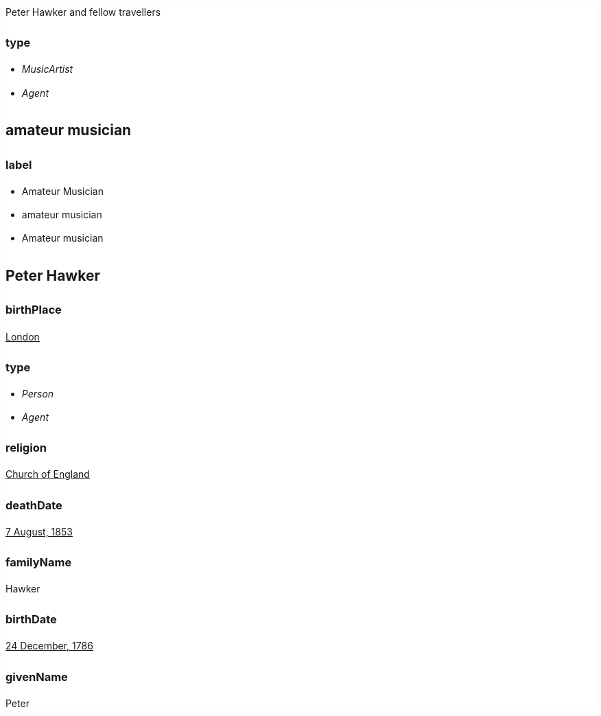 
Peter Hawker and fellow travellers

### type

 - *MusicArtist*

 - *Agent*

## amateur musician

### label

 - Amateur Musician

 - amateur musician

 - Amateur musician

## Peter Hawker

### birthPlace


[London](#London)

### type

 - *Person*

 - *Agent*

### religion


[Church of England](#Church-of-England)

### deathDate


[7 August, 1853](#7-August-1853)

### familyName


Hawker

### birthDate


[24 December, 1786](#24-December-1786)

### givenName


Peter
